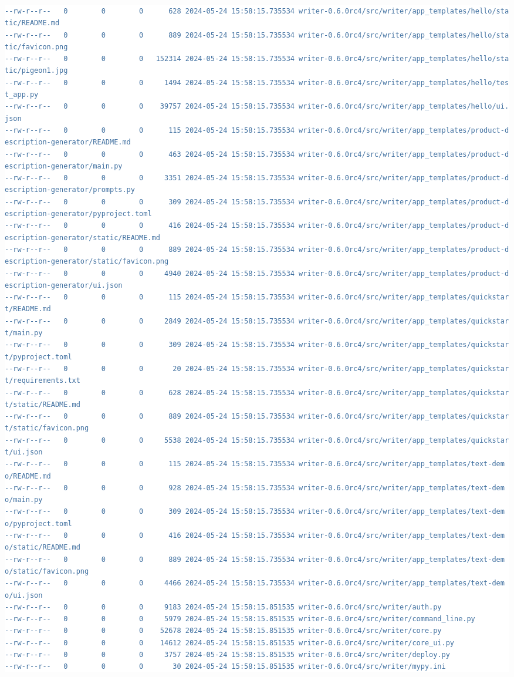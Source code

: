 ```diff
--rw-r--r--   0        0        0      628 2024-05-24 15:58:15.735534 writer-0.6.0rc4/src/writer/app_templates/hello/static/README.md
--rw-r--r--   0        0        0      889 2024-05-24 15:58:15.735534 writer-0.6.0rc4/src/writer/app_templates/hello/static/favicon.png
--rw-r--r--   0        0        0   152314 2024-05-24 15:58:15.735534 writer-0.6.0rc4/src/writer/app_templates/hello/static/pigeon1.jpg
--rw-r--r--   0        0        0     1494 2024-05-24 15:58:15.735534 writer-0.6.0rc4/src/writer/app_templates/hello/test_app.py
--rw-r--r--   0        0        0    39757 2024-05-24 15:58:15.735534 writer-0.6.0rc4/src/writer/app_templates/hello/ui.json
--rw-r--r--   0        0        0      115 2024-05-24 15:58:15.735534 writer-0.6.0rc4/src/writer/app_templates/product-description-generator/README.md
--rw-r--r--   0        0        0      463 2024-05-24 15:58:15.735534 writer-0.6.0rc4/src/writer/app_templates/product-description-generator/main.py
--rw-r--r--   0        0        0     3351 2024-05-24 15:58:15.735534 writer-0.6.0rc4/src/writer/app_templates/product-description-generator/prompts.py
--rw-r--r--   0        0        0      309 2024-05-24 15:58:15.735534 writer-0.6.0rc4/src/writer/app_templates/product-description-generator/pyproject.toml
--rw-r--r--   0        0        0      416 2024-05-24 15:58:15.735534 writer-0.6.0rc4/src/writer/app_templates/product-description-generator/static/README.md
--rw-r--r--   0        0        0      889 2024-05-24 15:58:15.735534 writer-0.6.0rc4/src/writer/app_templates/product-description-generator/static/favicon.png
--rw-r--r--   0        0        0     4940 2024-05-24 15:58:15.735534 writer-0.6.0rc4/src/writer/app_templates/product-description-generator/ui.json
--rw-r--r--   0        0        0      115 2024-05-24 15:58:15.735534 writer-0.6.0rc4/src/writer/app_templates/quickstart/README.md
--rw-r--r--   0        0        0     2849 2024-05-24 15:58:15.735534 writer-0.6.0rc4/src/writer/app_templates/quickstart/main.py
--rw-r--r--   0        0        0      309 2024-05-24 15:58:15.735534 writer-0.6.0rc4/src/writer/app_templates/quickstart/pyproject.toml
--rw-r--r--   0        0        0       20 2024-05-24 15:58:15.735534 writer-0.6.0rc4/src/writer/app_templates/quickstart/requirements.txt
--rw-r--r--   0        0        0      628 2024-05-24 15:58:15.735534 writer-0.6.0rc4/src/writer/app_templates/quickstart/static/README.md
--rw-r--r--   0        0        0      889 2024-05-24 15:58:15.735534 writer-0.6.0rc4/src/writer/app_templates/quickstart/static/favicon.png
--rw-r--r--   0        0        0     5538 2024-05-24 15:58:15.735534 writer-0.6.0rc4/src/writer/app_templates/quickstart/ui.json
--rw-r--r--   0        0        0      115 2024-05-24 15:58:15.735534 writer-0.6.0rc4/src/writer/app_templates/text-demo/README.md
--rw-r--r--   0        0        0      928 2024-05-24 15:58:15.735534 writer-0.6.0rc4/src/writer/app_templates/text-demo/main.py
--rw-r--r--   0        0        0      309 2024-05-24 15:58:15.735534 writer-0.6.0rc4/src/writer/app_templates/text-demo/pyproject.toml
--rw-r--r--   0        0        0      416 2024-05-24 15:58:15.735534 writer-0.6.0rc4/src/writer/app_templates/text-demo/static/README.md
--rw-r--r--   0        0        0      889 2024-05-24 15:58:15.735534 writer-0.6.0rc4/src/writer/app_templates/text-demo/static/favicon.png
--rw-r--r--   0        0        0     4466 2024-05-24 15:58:15.735534 writer-0.6.0rc4/src/writer/app_templates/text-demo/ui.json
--rw-r--r--   0        0        0     9183 2024-05-24 15:58:15.851535 writer-0.6.0rc4/src/writer/auth.py
--rw-r--r--   0        0        0     5979 2024-05-24 15:58:15.851535 writer-0.6.0rc4/src/writer/command_line.py
--rw-r--r--   0        0        0    52678 2024-05-24 15:58:15.851535 writer-0.6.0rc4/src/writer/core.py
--rw-r--r--   0        0        0    14612 2024-05-24 15:58:15.851535 writer-0.6.0rc4/src/writer/core_ui.py
--rw-r--r--   0        0        0     3757 2024-05-24 15:58:15.851535 writer-0.6.0rc4/src/writer/deploy.py
--rw-r--r--   0        0        0       30 2024-05-24 15:58:15.851535 writer-0.6.0rc4/src/writer/mypy.ini
```
